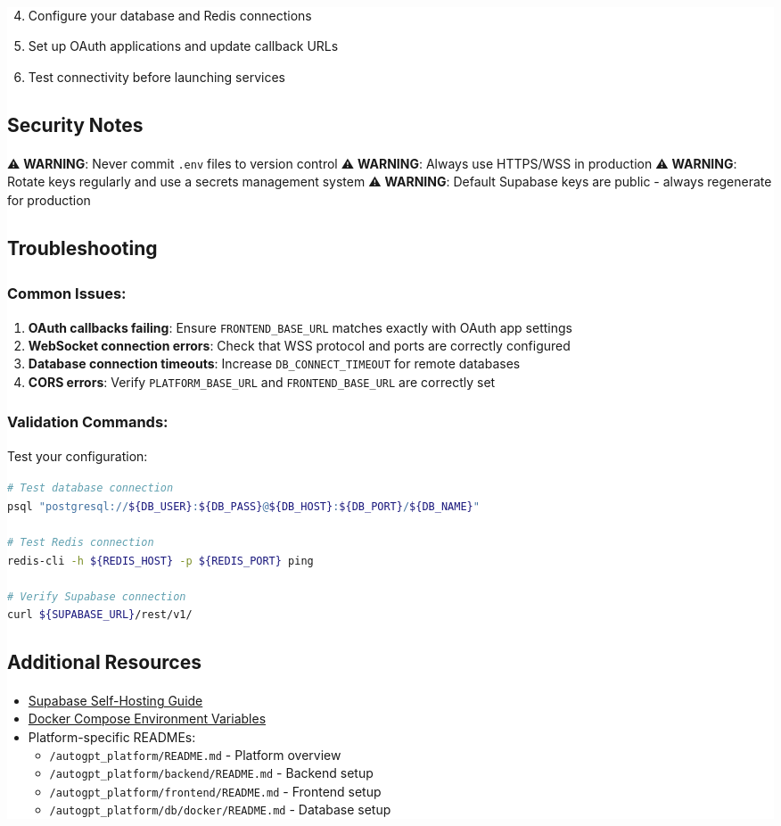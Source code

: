 4. Configure your database and Redis connections

5. Set up OAuth applications and update callback URLs

6. Test connectivity before launching services

## Security Notes

⚠️ **WARNING**: Never commit `.env` files to version control
⚠️ **WARNING**: Always use HTTPS/WSS in production
⚠️ **WARNING**: Rotate keys regularly and use a secrets management system
⚠️ **WARNING**: Default Supabase keys are public - always regenerate for production

## Troubleshooting

### Common Issues:

1. **OAuth callbacks failing**: Ensure `FRONTEND_BASE_URL` matches exactly with OAuth app settings
2. **WebSocket connection errors**: Check that WSS protocol and ports are correctly configured
3. **Database connection timeouts**: Increase `DB_CONNECT_TIMEOUT` for remote databases
4. **CORS errors**: Verify `PLATFORM_BASE_URL` and `FRONTEND_BASE_URL` are correctly set

### Validation Commands:

Test your configuration:
```bash
# Test database connection
psql "postgresql://${DB_USER}:${DB_PASS}@${DB_HOST}:${DB_PORT}/${DB_NAME}"

# Test Redis connection
redis-cli -h ${REDIS_HOST} -p ${REDIS_PORT} ping

# Verify Supabase connection
curl ${SUPABASE_URL}/rest/v1/
```

## Additional Resources

- [Supabase Self-Hosting Guide](https://supabase.com/docs/guides/self-hosting)
- [Docker Compose Environment Variables](https://docs.docker.com/compose/environment-variables/)
- Platform-specific READMEs:
  - `/autogpt_platform/README.md` - Platform overview
  - `/autogpt_platform/backend/README.md` - Backend setup
  - `/autogpt_platform/frontend/README.md` - Frontend setup
  - `/autogpt_platform/db/docker/README.md` - Database setup